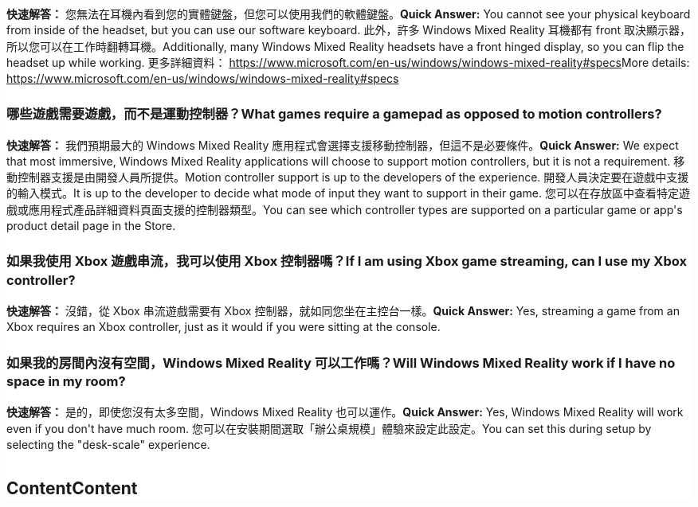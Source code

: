 <span data-ttu-id="dddd1-362">**快速解答：** 您無法在耳機內看到您的實體鍵盤，但您可以使用我們的軟體鍵盤。</span><span class="sxs-lookup"><span data-stu-id="dddd1-362">**Quick Answer:** You cannot see your physical keyboard from inside of the headset, but you can use our software keyboard.</span></span> <span data-ttu-id="dddd1-363">此外，許多 Windows Mixed Reality 耳機都有 front 取決顯示器，所以您可以在工作時翻轉耳機。</span><span class="sxs-lookup"><span data-stu-id="dddd1-363">Additionally, many Windows Mixed Reality headsets have a front hinged display, so you can flip the headset up while working.</span></span> <span data-ttu-id="dddd1-364">更多詳細資料： <https://www.microsoft.com/en-us/windows/windows-mixed-reality#specs></span><span class="sxs-lookup"><span data-stu-id="dddd1-364">More details: <https://www.microsoft.com/en-us/windows/windows-mixed-reality#specs></span></span>

### <a name="what-games-require-a-gamepad-as-opposed-to-motion-controllers"></a><span data-ttu-id="dddd1-365">哪些遊戲需要遊戲，而不是運動控制器？</span><span class="sxs-lookup"><span data-stu-id="dddd1-365">What games require a gamepad as opposed to motion controllers?</span></span>

<span data-ttu-id="dddd1-366">**快速解答：** 我們預期最大的 Windows Mixed Reality 應用程式會選擇支援移動控制器，但這不是必要條件。</span><span class="sxs-lookup"><span data-stu-id="dddd1-366">**Quick Answer:** We expect that most immersive, Windows Mixed Reality applications will choose to support motion controllers, but it is not a requirement.</span></span> <span data-ttu-id="dddd1-367">移動控制器支援是由開發人員所提供。</span><span class="sxs-lookup"><span data-stu-id="dddd1-367">Motion controller support is up to the developers of the experience.</span></span> <span data-ttu-id="dddd1-368">開發人員決定要在遊戲中支援的輸入模式。</span><span class="sxs-lookup"><span data-stu-id="dddd1-368">It is up to the developer to decide what mode of input they want to support in their game.</span></span> <span data-ttu-id="dddd1-369">您可以在存放區中查看特定遊戲或應用程式產品詳細資料頁面支援的控制器類型。</span><span class="sxs-lookup"><span data-stu-id="dddd1-369">You can see which controller types are supported on a particular game or app's product detail page in the Store.</span></span>

### <a name="if-i-am-using-xbox-game-streaming-can-i-use-my-xbox-controller"></a><span data-ttu-id="dddd1-370">如果我使用 Xbox 遊戲串流，我可以使用 Xbox 控制器嗎？</span><span class="sxs-lookup"><span data-stu-id="dddd1-370">If I am using Xbox game streaming, can I use my Xbox controller?</span></span>

<span data-ttu-id="dddd1-371">**快速解答：** 沒錯，從 Xbox 串流遊戲需要有 Xbox 控制器，就如同您坐在主控台一樣。</span><span class="sxs-lookup"><span data-stu-id="dddd1-371">**Quick Answer:** Yes, streaming a game from an Xbox requires an Xbox controller, just as it would if you were sitting at the console.</span></span>

### <a name="will-windows-mixed-reality-work-if-i-have-no-space-in-my-room"></a><span data-ttu-id="dddd1-372">如果我的房間內沒有空間，Windows Mixed Reality 可以工作嗎？</span><span class="sxs-lookup"><span data-stu-id="dddd1-372">Will Windows Mixed Reality work if I have no space in my room?</span></span>

<span data-ttu-id="dddd1-373">**快速解答：** 是的，即使您沒有太多空間，Windows Mixed Reality 也可以運作。</span><span class="sxs-lookup"><span data-stu-id="dddd1-373">**Quick Answer:** Yes, Windows Mixed Reality will work even if you don't have much room.</span></span> <span data-ttu-id="dddd1-374">您可以在安裝期間選取「辦公桌規模」體驗來設定此設定。</span><span class="sxs-lookup"><span data-stu-id="dddd1-374">You can set this during setup by selecting the "desk-scale" experience.</span></span>

## <a name="content"></a><span data-ttu-id="dddd1-375">Content</span><span class="sxs-lookup"><span data-stu-id="dddd1-375">Content</span></span>

